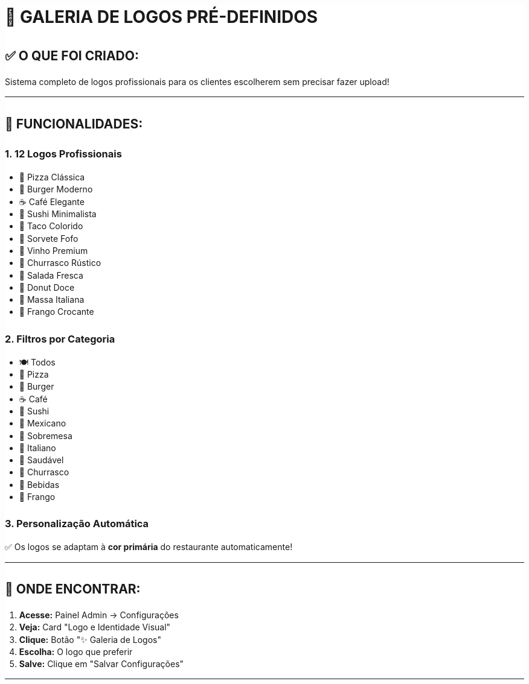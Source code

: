 # 🎨 GALERIA DE LOGOS PRÉ-DEFINIDOS

## ✅ **O QUE FOI CRIADO:**

Sistema completo de logos profissionais para os clientes escolherem sem precisar fazer upload!

---

## 🎯 **FUNCIONALIDADES:**

### **1. 12 Logos Profissionais**
- 🍕 Pizza Clássica
- 🍔 Burger Moderno
- ☕ Café Elegante
- 🍣 Sushi Minimalista
- 🌮 Taco Colorido
- 🍰 Sorvete Fofo
- 🍷 Vinho Premium
- 🥩 Churrasco Rústico
- 🥗 Salada Fresca
- 🍩 Donut Doce
- 🍝 Massa Italiana
- 🍗 Frango Crocante

### **2. Filtros por Categoria**
- 🍽️ Todos
- 🍕 Pizza
- 🍔 Burger
- ☕ Café
- 🍣 Sushi
- 🌮 Mexicano
- 🍰 Sobremesa
- 🍝 Italiano
- 🥗 Saudável
- 🥩 Churrasco
- 🍷 Bebidas
- 🍗 Frango

### **3. Personalização Automática**
✅ Os logos se adaptam à **cor primária** do restaurante automaticamente!

---

## 📍 **ONDE ENCONTRAR:**

1. **Acesse:** Painel Admin → Configurações
2. **Veja:** Card "Logo e Identidade Visual"
3. **Clique:** Botão "✨ Galeria de Logos"
4. **Escolha:** O logo que preferir
5. **Salve:** Clique em "Salvar Configurações"

---